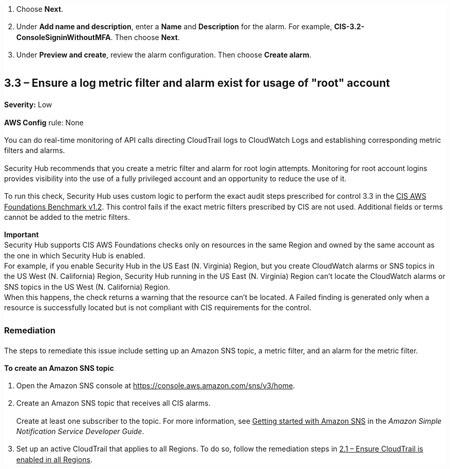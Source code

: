    1. Choose **Next**\.

1. Under **Add name and description**, enter a **Name** and **Description** for the alarm\. For example, **CIS\-3\.2\-ConsoleSigninWithoutMFA**\. Then choose **Next**\.

1. Under **Preview and create**, review the alarm configuration\. Then choose **Create alarm**\.

## 3\.3 – Ensure a log metric filter and alarm exist for usage of "root" account<a name="securityhub-cis-controls-3.3"></a>

**Severity:** Low

**AWS Config** rule: None

You can do real\-time monitoring of API calls directing CloudTrail logs to CloudWatch Logs and establishing corresponding metric filters and alarms\.

Security Hub recommends that you create a metric filter and alarm for root login attempts\. Monitoring for root account logins provides visibility into the use of a fully privileged account and an opportunity to reduce the use of it\.

To run this check, Security Hub uses custom logic to perform the exact audit steps prescribed for control 3\.3 in the [CIS AWS Foundations Benchmark v1\.2](https://d1.awsstatic.com/whitepapers/compliance/AWS_CIS_Foundations_Benchmark.pdf)\. This control fails if the exact metric filters prescribed by CIS are not used\. Additional fields or terms cannot be added to the metric filters\.

**Important**  
Security Hub supports CIS AWS Foundations checks only on resources in the same Region and owned by the same account as the one in which Security Hub is enabled\.  
For example, if you enable Security Hub in the US East \(N\. Virginia\) Region, but you create CloudWatch alarms or SNS topics in the US West \(N\. California\) Region, Security Hub running in the US East \(N\. Virginia\) Region can’t locate the CloudWatch alarms or SNS topics in the US West \(N\. California\) Region\.  
When this happens, the check returns a warning that the resource can’t be located\. A Failed finding is generated only when a resource is successfully located but is not compliant with CIS requirements for the control\.

### Remediation<a name="cis-3.3-remediation"></a>

The steps to remediate this issue include setting up an Amazon SNS topic, a metric filter, and an alarm for the metric filter\.

**To create an Amazon SNS topic**

1. Open the Amazon SNS console at [https://console\.aws\.amazon\.com/sns/v3/home](https://console.aws.amazon.com/sns/v3/home)\.

1. Create an Amazon SNS topic that receives all CIS alarms\.

   Create at least one subscriber to the topic\. For more information, see [Getting started with Amazon SNS](https://docs.aws.amazon.com/sns/latest/dg/sns-getting-started.html#CreateTopic) in the *Amazon Simple Notification Service Developer Guide*\.

1. Set up an active CloudTrail that applies to all Regions\. To do so, follow the remediation steps in [2\.1 – Ensure CloudTrail is enabled in all Regions](#securityhub-cis-controls-2.1)\.

